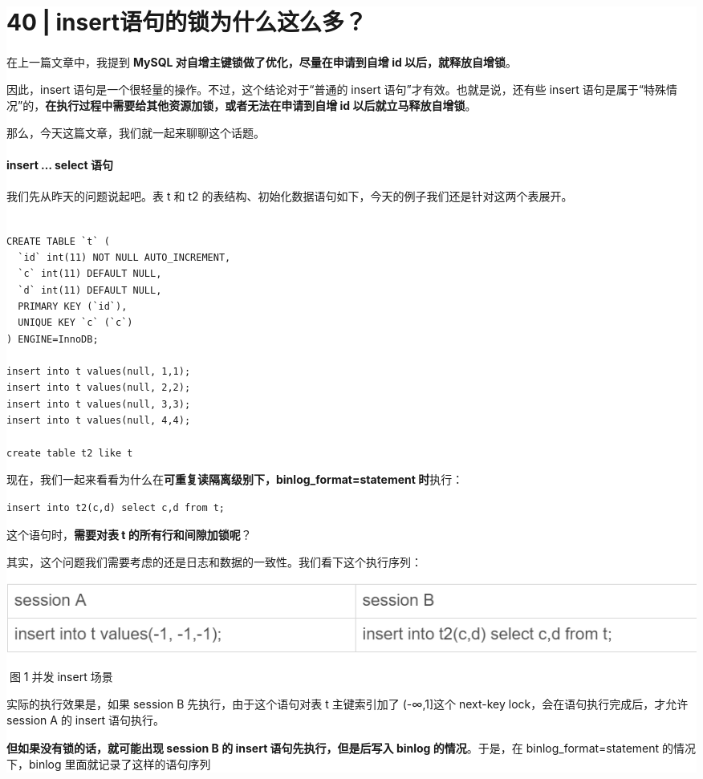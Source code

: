 # 40 | insert语句的锁为什么这么多？

在上一篇文章中，我提到 **MySQL 对自增主键锁做了优化，尽量在申请到自增 id 以后，就释放自增锁**。

因此，insert 语句是一个很轻量的操作。不过，这个结论对于“普通的 insert 语句”才有效。也就是说，还有些 insert 语句是属于“特殊情况”的，**在执行过程中需要给其他资源加锁，或者无法在申请到自增 id 以后就立马释放自增锁**。

那么，今天这篇文章，我们就一起来聊聊这个话题。

#### **insert … select 语句**

我们先从昨天的问题说起吧。表 t 和 t2 的表结构、初始化数据语句如下，今天的例子我们还是针对这两个表展开。

```mysql 

CREATE TABLE `t` (
  `id` int(11) NOT NULL AUTO_INCREMENT,
  `c` int(11) DEFAULT NULL,
  `d` int(11) DEFAULT NULL,
  PRIMARY KEY (`id`),
  UNIQUE KEY `c` (`c`)
) ENGINE=InnoDB;

insert into t values(null, 1,1);
insert into t values(null, 2,2);
insert into t values(null, 3,3);
insert into t values(null, 4,4);

create table t2 like t
```

现在，我们一起来看看为什么在**可重复读隔离级别下，binlog_format=statement 时**执行：

```mysql 
insert into t2(c,d) select c,d from t;
```

这个语句时，**需要对表 t 的所有行和间隙加锁呢**？  

其实，这个问题我们需要考虑的还是日志和数据的一致性。我们看下这个执行序列：

![image-20211206155316299](media/images/image-20211206155316299.png)

​																	图 1 并发 insert 场景

实际的执行效果是，如果 session B 先执行，由于这个语句对表 t 主键索引加了 (-∞,1]这个 next-key lock，会在语句执行完成后，才允许 session A 的 insert 语句执行。

**但如果没有锁的话，就可能出现 session B 的 insert 语句先执行，但是后写入 binlog 的情况**。于是，在 binlog_format=statement 的情况下，binlog 里面就记录了这样的语句序列
